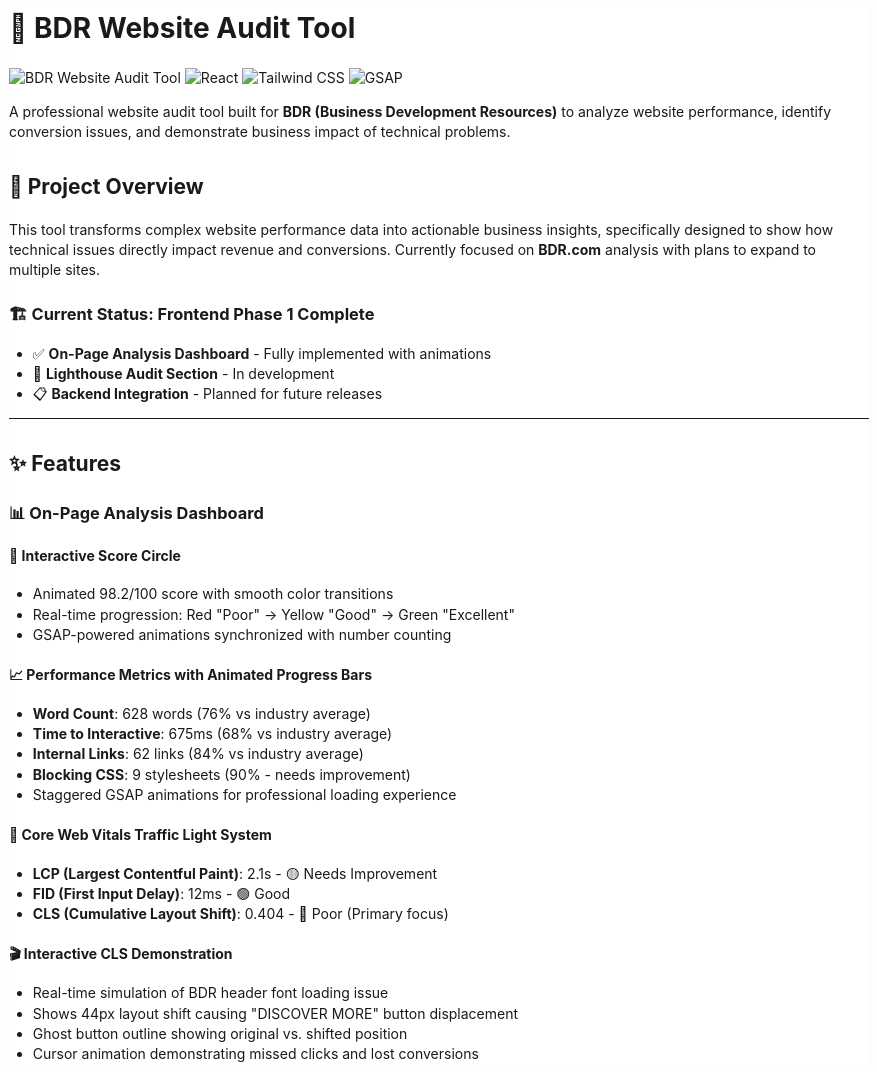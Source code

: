 # 🚀 BDR Website Audit Tool

![BDR Website Audit Tool](https://img.shields.io/badge/Status-In%20Development-orange?style=for-the-badge)
![React](https://img.shields.io/badge/React-18.0-blue?style=for-the-badge&logo=react)
![Tailwind CSS](https://img.shields.io/badge/Tailwind-CSS-38B2AC?style=for-the-badge&logo=tailwind-css)
![GSAP](https://img.shields.io/badge/GSAP-Animations-88CE02?style=for-the-badge)

A professional website audit tool built for **BDR (Business Development Resources)** to analyze website performance, identify conversion issues, and demonstrate business impact of technical problems.

## 🎯 Project Overview

This tool transforms complex website performance data into actionable business insights, specifically designed to show how technical issues directly impact revenue and conversions. Currently focused on **BDR.com** analysis with plans to expand to multiple sites.

### 🏗️ Current Status: **Frontend Phase 1 Complete**
- ✅ **On-Page Analysis Dashboard** - Fully implemented with animations
- 🔄 **Lighthouse Audit Section** - In development  
- 📋 **Backend Integration** - Planned for future releases

---

## ✨ Features

### 📊 **On-Page Analysis Dashboard**

#### **🎯 Interactive Score Circle**
- Animated 98.2/100 score with smooth color transitions
- Real-time progression: Red "Poor" → Yellow "Good" → Green "Excellent"
- GSAP-powered animations synchronized with number counting

#### **📈 Performance Metrics with Animated Progress Bars**
- **Word Count**: 628 words (76% vs industry average)
- **Time to Interactive**: 675ms (68% vs industry average)  
- **Internal Links**: 62 links (84% vs industry average)
- **Blocking CSS**: 9 stylesheets (90% - needs improvement)
- Staggered GSAP animations for professional loading experience

#### **🚦 Core Web Vitals Traffic Light System**
- **LCP (Largest Contentful Paint)**: 2.1s - 🟡 Needs Improvement
- **FID (First Input Delay)**: 12ms - 🟢 Good
- **CLS (Cumulative Layout Shift)**: 0.404 - 🔴 Poor (Primary focus)

#### **🎬 Interactive CLS Demonstration**
- Real-time simulation of BDR header font loading issue
- Shows 44px layout shift causing "DISCOVER MORE" button displacement
- Ghost button outline showing original vs. shifted position
- Cursor animation demonstrating missed clicks and lost conversions
